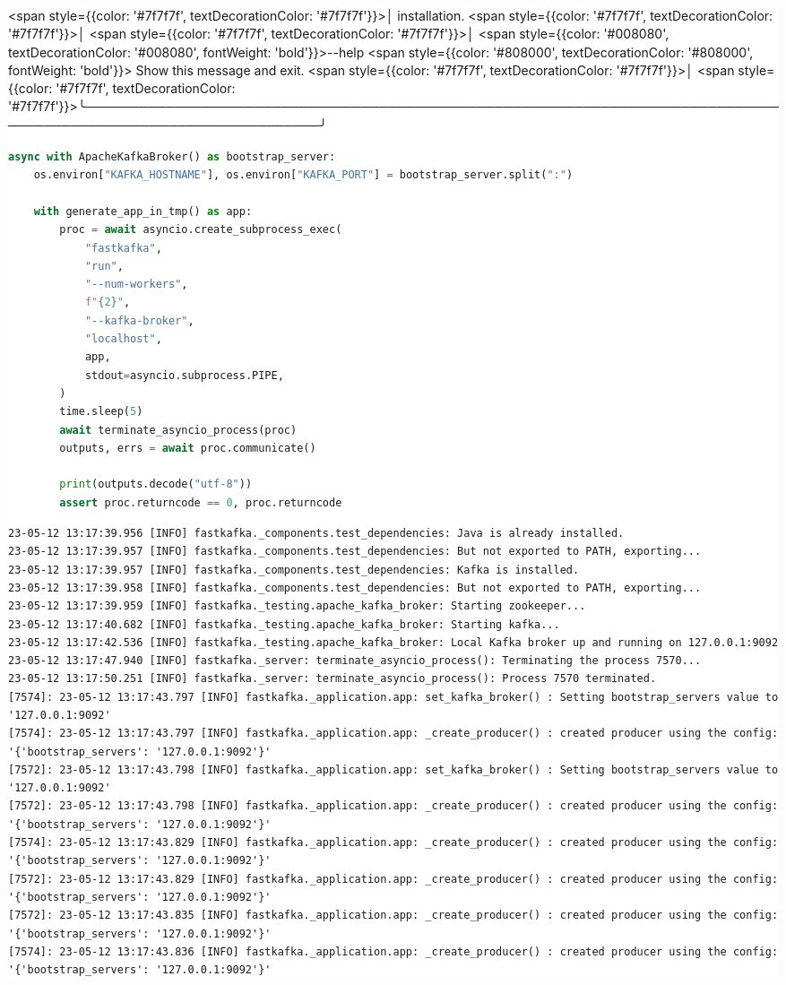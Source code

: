<span style={{color: '#7f7f7f', textDecorationColor: '#7f7f7f'}}>│</span>                                         installation.                                                           <span style={{color: '#7f7f7f', textDecorationColor: '#7f7f7f'}}>│</span>
<span style={{color: '#7f7f7f', textDecorationColor: '#7f7f7f'}}>│</span>    <span style={{color: '#008080', textDecorationColor: '#008080', fontWeight: 'bold'}}>--help</span>                      <span style={{color: '#808000', textDecorationColor: '#808000', fontWeight: 'bold'}}>       </span>  Show this message and exit.                                             <span style={{color: '#7f7f7f', textDecorationColor: '#7f7f7f'}}>│</span>
<span style={{color: '#7f7f7f', textDecorationColor: '#7f7f7f'}}>╰─────────────────────────────────────────────────────────────────────────────────────────────────────────────────╯</span>
</pre>

``` python
async with ApacheKafkaBroker() as bootstrap_server:
    os.environ["KAFKA_HOSTNAME"], os.environ["KAFKA_PORT"] = bootstrap_server.split(":")

    with generate_app_in_tmp() as app:
        proc = await asyncio.create_subprocess_exec(
            "fastkafka",
            "run",
            "--num-workers",
            f"{2}",
            "--kafka-broker",
            "localhost",
            app,
            stdout=asyncio.subprocess.PIPE,
        )
        time.sleep(5)
        await terminate_asyncio_process(proc)
        outputs, errs = await proc.communicate()

        print(outputs.decode("utf-8"))
        assert proc.returncode == 0, proc.returncode
```

    23-05-12 13:17:39.956 [INFO] fastkafka._components.test_dependencies: Java is already installed.
    23-05-12 13:17:39.957 [INFO] fastkafka._components.test_dependencies: But not exported to PATH, exporting...
    23-05-12 13:17:39.957 [INFO] fastkafka._components.test_dependencies: Kafka is installed.
    23-05-12 13:17:39.958 [INFO] fastkafka._components.test_dependencies: But not exported to PATH, exporting...
    23-05-12 13:17:39.959 [INFO] fastkafka._testing.apache_kafka_broker: Starting zookeeper...
    23-05-12 13:17:40.682 [INFO] fastkafka._testing.apache_kafka_broker: Starting kafka...
    23-05-12 13:17:42.536 [INFO] fastkafka._testing.apache_kafka_broker: Local Kafka broker up and running on 127.0.0.1:9092
    23-05-12 13:17:47.940 [INFO] fastkafka._server: terminate_asyncio_process(): Terminating the process 7570...
    23-05-12 13:17:50.251 [INFO] fastkafka._server: terminate_asyncio_process(): Process 7570 terminated.
    [7574]: 23-05-12 13:17:43.797 [INFO] fastkafka._application.app: set_kafka_broker() : Setting bootstrap_servers value to '127.0.0.1:9092'
    [7574]: 23-05-12 13:17:43.797 [INFO] fastkafka._application.app: _create_producer() : created producer using the config: '{'bootstrap_servers': '127.0.0.1:9092'}'
    [7572]: 23-05-12 13:17:43.798 [INFO] fastkafka._application.app: set_kafka_broker() : Setting bootstrap_servers value to '127.0.0.1:9092'
    [7572]: 23-05-12 13:17:43.798 [INFO] fastkafka._application.app: _create_producer() : created producer using the config: '{'bootstrap_servers': '127.0.0.1:9092'}'
    [7574]: 23-05-12 13:17:43.829 [INFO] fastkafka._application.app: _create_producer() : created producer using the config: '{'bootstrap_servers': '127.0.0.1:9092'}'
    [7572]: 23-05-12 13:17:43.829 [INFO] fastkafka._application.app: _create_producer() : created producer using the config: '{'bootstrap_servers': '127.0.0.1:9092'}'
    [7572]: 23-05-12 13:17:43.835 [INFO] fastkafka._application.app: _create_producer() : created producer using the config: '{'bootstrap_servers': '127.0.0.1:9092'}'
    [7574]: 23-05-12 13:17:43.836 [INFO] fastkafka._application.app: _create_producer() : created producer using the config: '{'bootstrap_servers': '127.0.0.1:9092'}'